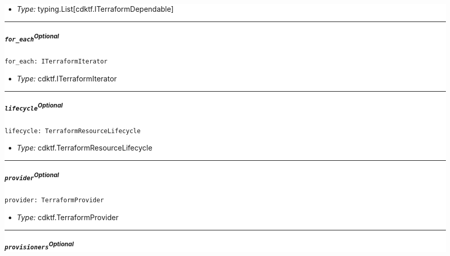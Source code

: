 - *Type:* typing.List[cdktf.ITerraformDependable]

---

##### `for_each`<sup>Optional</sup> <a name="for_each" id="@cdktf/provider-okta.policyMfa.PolicyMfaConfig.property.forEach"></a>

```python
for_each: ITerraformIterator
```

- *Type:* cdktf.ITerraformIterator

---

##### `lifecycle`<sup>Optional</sup> <a name="lifecycle" id="@cdktf/provider-okta.policyMfa.PolicyMfaConfig.property.lifecycle"></a>

```python
lifecycle: TerraformResourceLifecycle
```

- *Type:* cdktf.TerraformResourceLifecycle

---

##### `provider`<sup>Optional</sup> <a name="provider" id="@cdktf/provider-okta.policyMfa.PolicyMfaConfig.property.provider"></a>

```python
provider: TerraformProvider
```

- *Type:* cdktf.TerraformProvider

---

##### `provisioners`<sup>Optional</sup> <a name="provisioners" id="@cdktf/provider-okta.policyMfa.PolicyMfaConfig.property.provisioners"></a>

